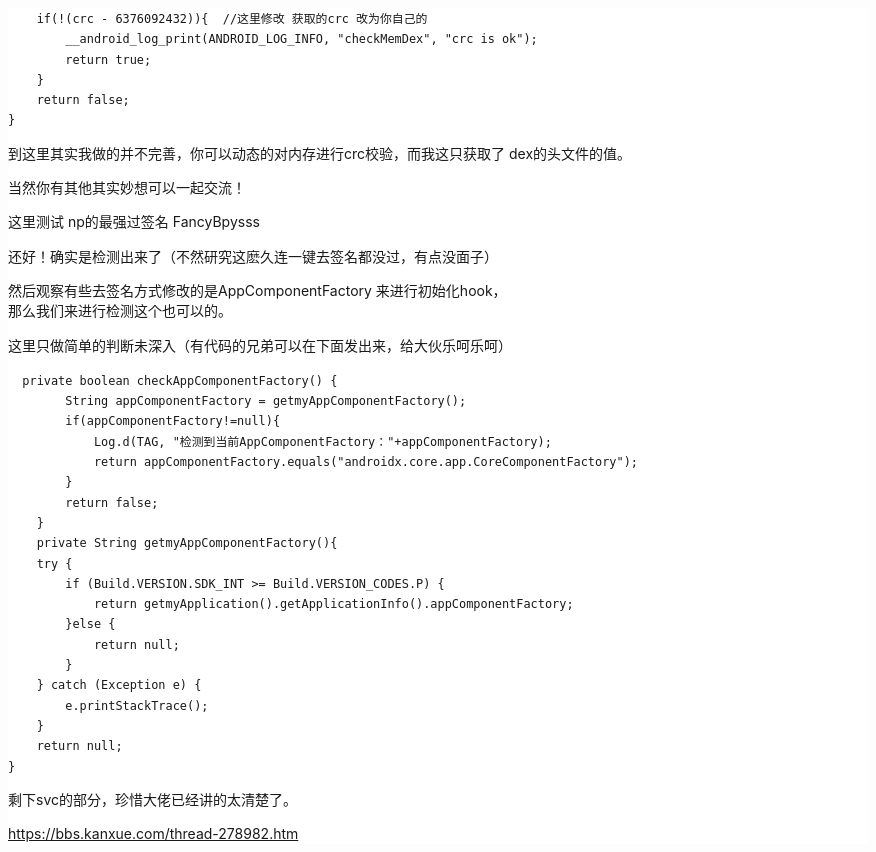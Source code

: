 ```
    if(!(crc - 6376092432)){  //这里修改 获取的crc 改为你自己的
        __android_log_print(ANDROID_LOG_INFO, "checkMemDex", "crc is ok");
        return true;
    }
    return false;
}

```  
  
  
  
到这里其实我做的并不完善，你可以动态的对内存进行crc校验，而我这只获取了 dex的头文件的值。  
  
  
当然你有其他其实妙想可以一起交流！  
  
  
这里测试 np的最强过签名 FancyBpysss  
  
  
还好！确实是检测出来了（不然研究这麽久连一键去签名都没过，有点没面子）  
  
  
然后观察有些去签名方式修改的是AppComponentFactory 来进行初始化hook，  
那么我们来进行检测这个也可以的。  
  
  
这里只做简单的判断未深入（有代码的兄弟可以在下面发出来，给大伙乐呵乐呵）  
  
```
  private boolean checkAppComponentFactory() {
        String appComponentFactory = getmyAppComponentFactory();
        if(appComponentFactory!=null){
            Log.d(TAG, "检测到当前AppComponentFactory："+appComponentFactory);
            return appComponentFactory.equals("androidx.core.app.CoreComponentFactory");
        }
        return false;
    }
    private String getmyAppComponentFactory(){
    try {
        if (Build.VERSION.SDK_INT >= Build.VERSION_CODES.P) {
            return getmyApplication().getApplicationInfo().appComponentFactory;
        }else {
            return null;
        }
    } catch (Exception e) {
        e.printStackTrace();
    }
    return null;
}

```  
  
  
  
剩下svc的部分，珍惜大佬已经讲的太清楚了。  
  
https://bbs.kanxue.com/thread-278982.htm  
  